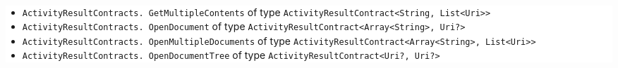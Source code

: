 - `ActivityResultContracts. GetMultipleContents` of type `ActivityResultContract<String, List<Uri>>`
- `ActivityResultContracts. OpenDocument` of type `ActivityResultContract<Array<String>, Uri?>`
- `ActivityResultContracts. OpenMultipleDocuments` of type `ActivityResultContract<Array<String>, List<Uri>>`
- `ActivityResultContracts. OpenDocumentTree` of type `ActivityResultContract<Uri?, Uri?>`